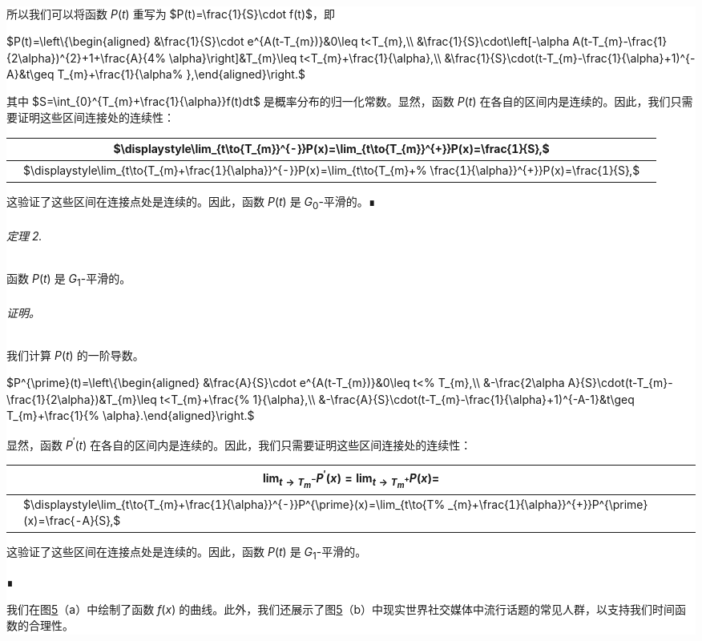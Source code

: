 所以我们可以将函数 $P(t)$ 重写为 $P(t)=\frac{1}{S}\cdot f(t)$，即

$P(t)=\left\{\begin{aligned} &\frac{1}{S}\cdot e^{A(t-T_{m})}&0\leq t<T_{m},\\ &\frac{1}{S}\cdot\left[-\alpha A(t-T_{m}-\frac{1}{2\alpha})^{2}+1+\frac{A}{4% \alpha}\right]&T_{m}\leq t<T_{m}+\frac{1}{\alpha},\\ &\frac{1}{S}\cdot(t-T_{m}-\frac{1}{\alpha}+1)^{-A}&t\geq T_{m}+\frac{1}{\alpha% },\end{aligned}\right.$

其中 $S=\int_{0}^{T_{m}+\frac{1}{\alpha}}f(t)dt$ 是概率分布的归一化常数。显然，函数 $P(t)$ 在各自的区间内是连续的。因此，我们只需要证明这些区间连接处的连续性：

|  | $\displaystyle\lim_{t\to{T_{m}}^{-}}P(x)=\lim_{t\to{T_{m}}^{+}}P(x)=\frac{1}{S},$ |  |
| --- | --- | --- |
|  | $\displaystyle\lim_{t\to{T_{m}+\frac{1}{\alpha}}^{-}}P(x)=\lim_{t\to{T_{m}+% \frac{1}{\alpha}}^{+}}P(x)=\frac{1}{S},$ |  |

这验证了这些区间在连接点处是连续的。因此，函数 $P(t)$ 是 $G_{0}$-平滑的。∎

###### 定理 2.

函数 $P(t)$ 是 $G_{1}$-平滑的。

###### 证明。

我们计算 $P(t)$ 的一阶导数。

$P^{\prime}(t)=\left\{\begin{aligned} &\frac{A}{S}\cdot e^{A(t-T_{m})}&0\leq t<% T_{m},\\ &-\frac{2\alpha A}{S}\cdot(t-T_{m}-\frac{1}{2\alpha})&T_{m}\leq t<T_{m}+\frac{% 1}{\alpha},\\ &-\frac{A}{S}\cdot(t-T_{m}-\frac{1}{\alpha}+1)^{-A-1}&t\geq T_{m}+\frac{1}{% \alpha}.\end{aligned}\right.$

显然，函数 $P^{\prime}(t)$ 在各自的区间内是连续的。因此，我们只需要证明这些区间连接处的连续性：

|  | $\displaystyle\lim_{t\to{T_{m}}^{-}}P^{\prime}(x)=\lim_{t\to{T_{m}}^{+}}P(x)=% \frac{A}{S}$ |  |
| --- | --- | --- |
|  | $\displaystyle\lim_{t\to{T_{m}+\frac{1}{\alpha}}^{-}}P^{\prime}(x)=\lim_{t\to{T% _{m}+\frac{1}{\alpha}}^{+}}P^{\prime}(x)=\frac{-A}{S},$ |  |

这验证了这些区间在连接点处是连续的。因此，函数 $P(t)$ 是 $G_{1}$-平滑的。

∎

我们在图[5](https://arxiv.org/html/2412.12196v1#A1.F5 "图 5 ‣ 附录 A 时间机制的详细信息 ‣ TrendSim：在中毒攻击下模拟社交媒体中的流行话题与基于LLM的多代理系统")（a）中绘制了函数 $f(x)$ 的曲线。此外，我们还展示了图[5](https://arxiv.org/html/2412.12196v1#A1.F5 "图 5 ‣ 附录 A 时间机制的详细信息 ‣ TrendSim：在中毒攻击下模拟社交媒体中的流行话题与基于LLM的多代理系统")（b）中现实世界社交媒体中流行话题的常见人群，以支持我们时间函数的合理性。
